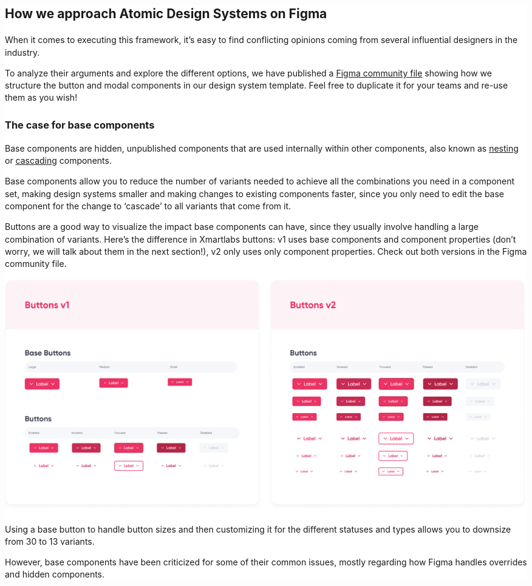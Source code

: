 ## How we approach Atomic Design Systems on Figma

When it comes to executing this framework, it’s easy to find conflicting opinions coming from several influential designers in the industry. 

To analyze their arguments and explore the different options, we have published a [Figma community file](https://www.figma.com/community/file/1256597253162623762) showing how we structure the button and modal components in our design system template. Feel free to duplicate it for your teams and re-use them as you wish!

### The case for base components

Base components are hidden, unpublished components that are used internally within other components, also known as [nesting](https://www.figma.com/best-practices/component-architecture/nested-components/) or [cascading](https://uxdesign.cc/cascading-components-a-way-to-organize-figma-component-variants-5c272b4ad7ab) components. 

Base components allow you to reduce the number of variants needed to achieve all the combinations you need in a component set, making design systems smaller and making changes to existing components faster, since you only need to edit the base component for the change to ‘cascade’ to all variants that come from it.

Buttons are a good way to visualize the impact base components can have, since they usually involve handling a large combination of variants. Here’s the difference in Xmartlabs buttons: v1 uses base components and component properties (don’t worry, we will talk about them in the next section!), v2 only uses only component properties. Check out both versions in the Figma community file.

![Using a base button to handle button sizes and then customizing it for the different statuses and types allows you to downsize from 30 to 13 variants.](/images/atomic-design-systems-on-figma/Screen_Shot_2023-05-25_at_11.51.56.png)

Using a base button to handle button sizes and then customizing it for the different statuses and types allows you to downsize from 30 to 13 variants.

However, base components have been criticized for some of their common issues, mostly regarding how Figma handles overrides and hidden components.
